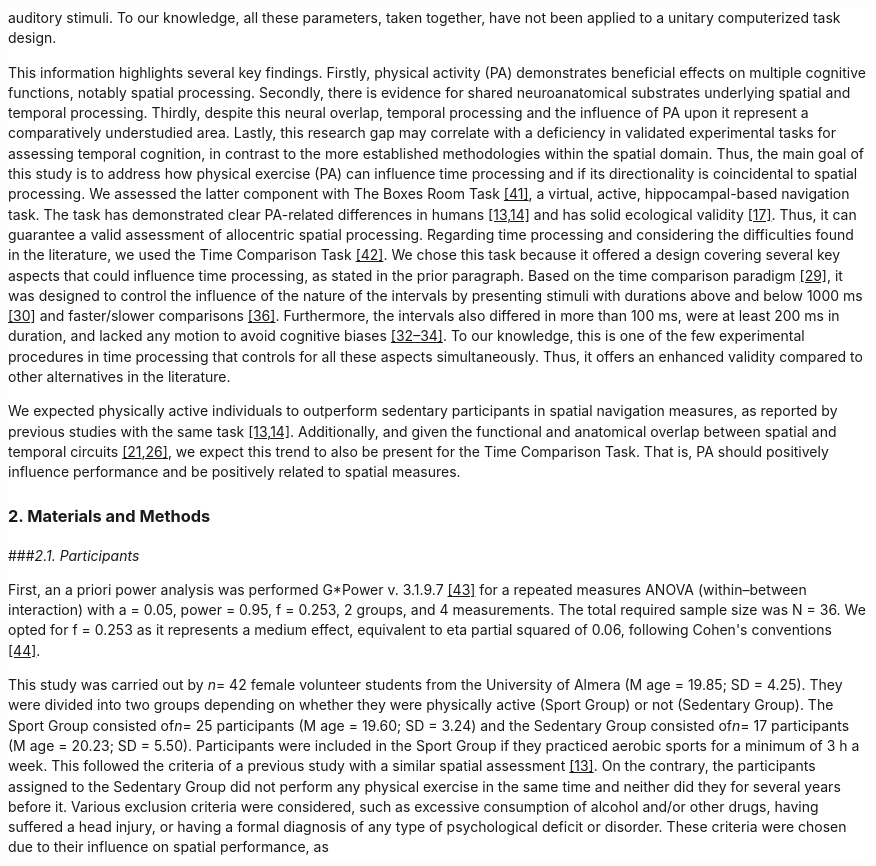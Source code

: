 auditory stimuli. To our knowledge, all these parameters, taken together, have not been applied to a unitary computerized task design.

This information highlights several key findings. Firstly, physical activity (PA) demonstrates beneficial effects on multiple cognitive functions, notably spatial processing. Secondly, there is evidence for shared neuroanatomical substrates underlying spatial and temporal processing. Thirdly, despite this neural overlap, temporal processing and the influence of PA upon it represent a comparatively understudied area. Lastly, this research gap may correlate with a deficiency in validated experimental tasks for assessing temporal cognition, in contrast to the more established methodologies within the spatial domain. Thus, the main goal of this study is to address how physical exercise (PA) can influence time processing and if its directionality is coincidental to spatial processing. We assessed the latter component with The Boxes Room Task [\[41\]](#page-15-10), a virtual, active, hippocampal-based navigation task. The task has demonstrated clear PA-related differences in humans [\[13,](#page-14-12)[14\]](#page-14-16) and has solid ecological validity [\[17\]](#page-14-15). Thus, it can guarantee a valid assessment of allocentric spatial processing. Regarding time processing and considering the difficulties found in the literature, we used the Time Comparison Task [\[42\]](#page-15-11). We chose this task because it offered a design covering several key aspects that could influence time processing, as stated in the prior paragraph. Based on the time comparison paradigm [\[29\]](#page-15-1), it was designed to control the influence of the nature of the intervals by presenting stimuli with durations above and below 1000 ms [\[30\]](#page-15-2) and faster/slower comparisons [\[36\]](#page-15-12). Furthermore, the intervals also differed in more than 100 ms, were at least 200 ms in duration, and lacked any motion to avoid cognitive biases [\[32](#page-15-4)[–34\]](#page-15-6). To our knowledge, this is one of the few experimental procedures in time processing that controls for all these aspects simultaneously. Thus, it offers an enhanced validity compared to other alternatives in the literature.

We expected physically active individuals to outperform sedentary participants in spatial navigation measures, as reported by previous studies with the same task [\[13,](#page-14-12)[14\]](#page-14-16). Additionally, and given the functional and anatomical overlap between spatial and temporal circuits [\[21](#page-14-20)[,26\]](#page-14-25), we expect this trend to also be present for the Time Comparison Task. That is, PA should positively influence performance and be positively related to spatial measures.

### 2. Materials and Methods

###*2.1. Participants*

First, an a priori power analysis was performed G\*Power v. 3.1.9.7 [\[43\]](#page-15-13) for a repeated measures ANOVA (within–between interaction) with a = 0.05, power = 0.95, f = 0.253, 2 groups, and 4 measurements. The total required sample size was N = 36. We opted for f = 0.253 as it represents a medium effect, equivalent to eta partial squared of 0.06, following Cohen's conventions [\[44\]](#page-15-14).

This study was carried out by *n*= 42 female volunteer students from the University of Almera (M age = 19.85; SD = 4.25). They were divided into two groups depending on whether they were physically active (Sport Group) or not (Sedentary Group). The Sport Group consisted of*n*= 25 participants (M age = 19.60; SD = 3.24) and the Sedentary Group consisted of*n*= 17 participants (M age = 20.23; SD = 5.50). Participants were included in the Sport Group if they practiced aerobic sports for a minimum of 3 h a week. This followed the criteria of a previous study with a similar spatial assessment [\[13\]](#page-14-12). On the contrary, the participants assigned to the Sedentary Group did not perform any physical exercise in the same time and neither did they for several years before it. Various exclusion criteria were considered, such as excessive consumption of alcohol and/or other drugs, having suffered a head injury, or having a formal diagnosis of any type of psychological deficit or disorder. These criteria were chosen due to their influence on spatial performance, as
